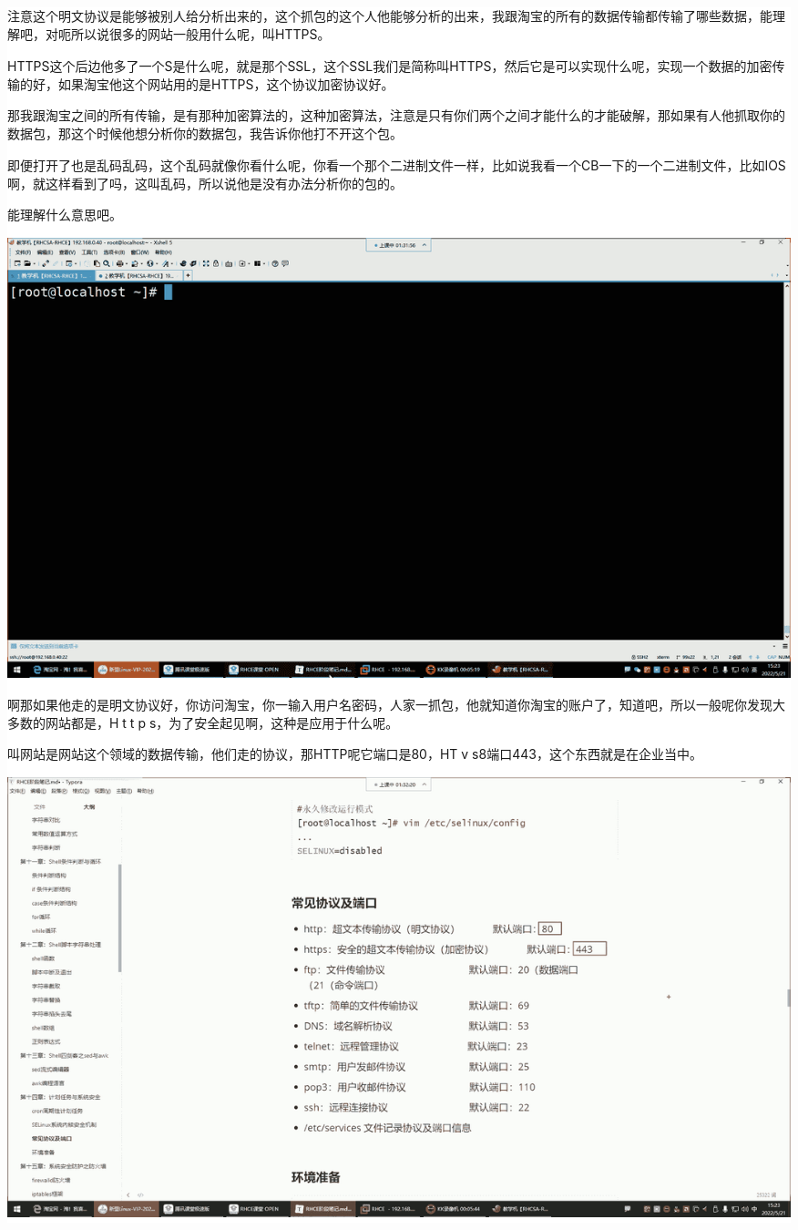 注意这个明文协议是能够被别人给分析出来的，这个抓包的这个人他能够分析的出来，我跟淘宝的所有的数据传输都传输了哪些数据，能理解吧，对呃所以说很多的网站一般用什么呢，叫HTTPS。

HTTPS这个后边他多了一个S是什么呢，就是那个SSL，这个SSL我们是简称叫HTTPS，然后它是可以实现什么呢，实现一个数据的加密传输的好，如果淘宝他这个网站用的是HTTPS，这个协议加密协议好。

那我跟淘宝之间的所有传输，是有那种加密算法的，这种加密算法，注意是只有你们两个之间才能什么的才能破解，那如果有人他抓取你的数据包，那这个时候他想分析你的数据包，我告诉你他打不开这个包。

即便打开了也是乱码乱码，这个乱码就像你看什么呢，你看一个那个二进制文件一样，比如说我看一个CB一下的一个二进制文件，比如IOS啊，就这样看到了吗，这叫乱码，所以说他是没有办法分析你的包的。

能理解什么意思吧。

![](img/2e4a5fa0891f9a32c710484758376e35_3.png)

啊那如果他走的是明文协议好，你访问淘宝，你一输入用户名密码，人家一抓包，他就知道你淘宝的账户了，知道吧，所以一般呢你发现大多数的网站都是，H t t p s，为了安全起见啊，这种是应用于什么呢。

叫网站是网站这个领域的数据传输，他们走的协议，那HTTP呢它端口是80，HT v s8端口443，这个东西就是在企业当中。



![](img/2e4a5fa0891f9a32c710484758376e35_5.png)